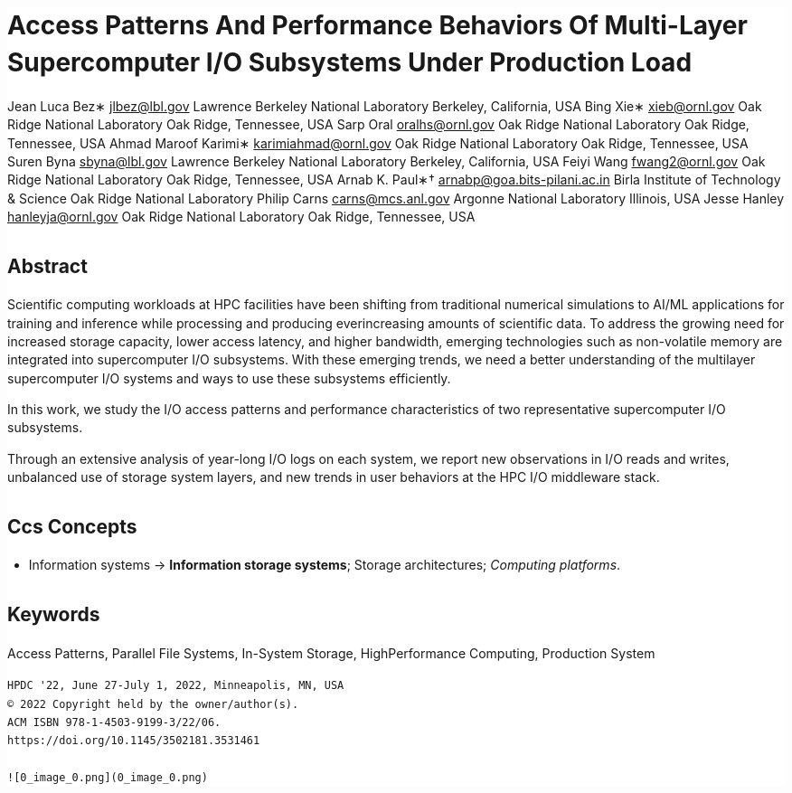 # Access Patterns And Performance Behaviors Of Multi-Layer Supercomputer I/O Subsystems Under Production Load

Jean Luca Bez∗
jlbez@lbl.gov Lawrence Berkeley National Laboratory Berkeley, California, USA
Bing Xie∗
xieb@ornl.gov Oak Ridge National Laboratory Oak Ridge, Tennessee, USA
Sarp Oral oralhs@ornl.gov Oak Ridge National Laboratory Oak Ridge, Tennessee, USA
Ahmad Maroof Karimi∗
karimiahmad@ornl.gov Oak Ridge National Laboratory Oak Ridge, Tennessee, USA
Suren Byna sbyna@lbl.gov Lawrence Berkeley National Laboratory Berkeley, California, USA
Feiyi Wang fwang2@ornl.gov Oak Ridge National Laboratory Oak Ridge, Tennessee, USA
Arnab K. Paul∗†
arnabp@goa.bits-pilani.ac.in Birla Institute of Technology & Science Oak Ridge National Laboratory Philip Carns carns@mcs.anl.gov Argonne National Laboratory Illinois, USA
Jesse Hanley hanleyja@ornl.gov Oak Ridge National Laboratory Oak Ridge, Tennessee, USA

## Abstract

Scientific computing workloads at HPC facilities have been shifting from traditional numerical simulations to AI/ML applications for training and inference while processing and producing everincreasing amounts of scientific data. To address the growing need for increased storage capacity, lower access latency, and higher bandwidth, emerging technologies such as non-volatile memory are integrated into supercomputer I/O subsystems. With these emerging trends, we need a better understanding of the multilayer supercomputer I/O systems and ways to use these subsystems efficiently.

In this work, we study the I/O access patterns and performance characteristics of two representative supercomputer I/O subsystems.

Through an extensive analysis of year-long I/O logs on each system, we report new observations in I/O reads and writes, unbalanced use of storage system layers, and new trends in user behaviors at the HPC I/O middleware stack.

## Ccs Concepts

- Information systems → **Information storage systems**; Storage architectures; *Computing platforms*.

## Keywords

Access Patterns, Parallel File Systems, In-System Storage, HighPerformance Computing, Production System

```
HPDC '22, June 27-July 1, 2022, Minneapolis, MN, USA
© 2022 Copyright held by the owner/author(s).
ACM ISBN 978-1-4503-9199-3/22/06.
https://doi.org/10.1145/3502181.3531461

![0_image_0.png](0_image_0.png)

```
